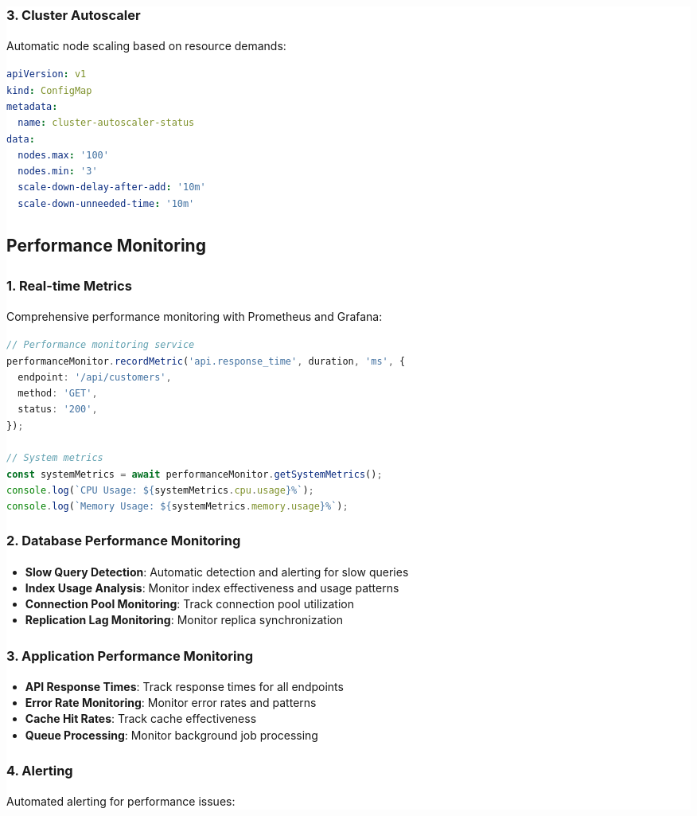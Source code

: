 ### 3. Cluster Autoscaler

Automatic node scaling based on resource demands:

```yaml
apiVersion: v1
kind: ConfigMap
metadata:
  name: cluster-autoscaler-status
data:
  nodes.max: '100'
  nodes.min: '3'
  scale-down-delay-after-add: '10m'
  scale-down-unneeded-time: '10m'
```

## Performance Monitoring

### 1. Real-time Metrics

Comprehensive performance monitoring with Prometheus and Grafana:

```typescript
// Performance monitoring service
performanceMonitor.recordMetric('api.response_time', duration, 'ms', {
  endpoint: '/api/customers',
  method: 'GET',
  status: '200',
});

// System metrics
const systemMetrics = await performanceMonitor.getSystemMetrics();
console.log(`CPU Usage: ${systemMetrics.cpu.usage}%`);
console.log(`Memory Usage: ${systemMetrics.memory.usage}%`);
```

### 2. Database Performance Monitoring

- **Slow Query Detection**: Automatic detection and alerting for slow queries
- **Index Usage Analysis**: Monitor index effectiveness and usage patterns
- **Connection Pool Monitoring**: Track connection pool utilization
- **Replication Lag Monitoring**: Monitor replica synchronization

### 3. Application Performance Monitoring

- **API Response Times**: Track response times for all endpoints
- **Error Rate Monitoring**: Monitor error rates and patterns
- **Cache Hit Rates**: Track cache effectiveness
- **Queue Processing**: Monitor background job processing

### 4. Alerting

Automated alerting for performance issues:
